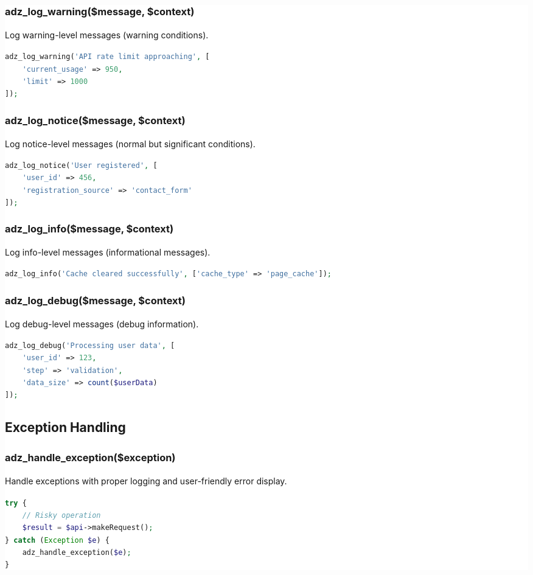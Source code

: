 ### adz_log_warning($message, $context)

Log warning-level messages (warning conditions).

```php
adz_log_warning('API rate limit approaching', [
    'current_usage' => 950,
    'limit' => 1000
]);
```

### adz_log_notice($message, $context)

Log notice-level messages (normal but significant conditions).

```php
adz_log_notice('User registered', [
    'user_id' => 456,
    'registration_source' => 'contact_form'
]);
```

### adz_log_info($message, $context)

Log info-level messages (informational messages).

```php
adz_log_info('Cache cleared successfully', ['cache_type' => 'page_cache']);
```

### adz_log_debug($message, $context)

Log debug-level messages (debug information).

```php
adz_log_debug('Processing user data', [
    'user_id' => 123,
    'step' => 'validation',
    'data_size' => count($userData)
]);
```

## Exception Handling

### adz_handle_exception($exception)

Handle exceptions with proper logging and user-friendly error display.

```php
try {
    // Risky operation
    $result = $api->makeRequest();
} catch (Exception $e) {
    adz_handle_exception($e);
}
```
